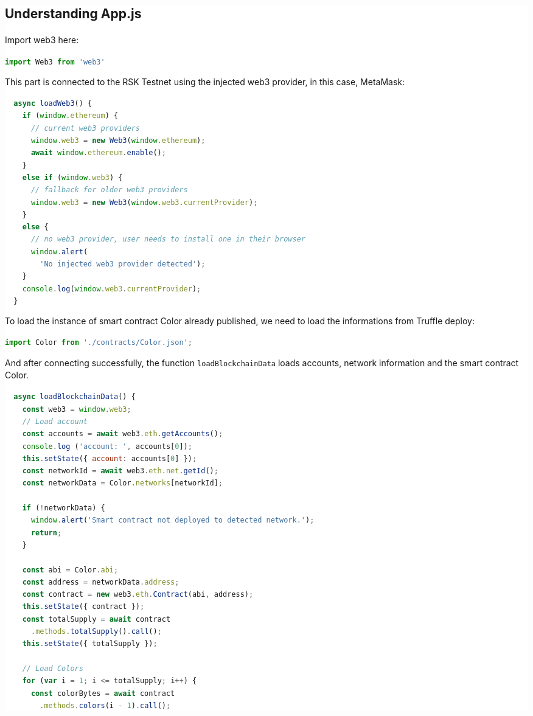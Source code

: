 
## Understanding App.js

Import web3 here:

```javascript
import Web3 from 'web3'
```

This part is connected to the RSK Testnet using the injected web3 provider, in this case, MetaMask:

```javascript
  async loadWeb3() {
    if (window.ethereum) {
      // current web3 providers
      window.web3 = new Web3(window.ethereum);
      await window.ethereum.enable();
    }
    else if (window.web3) {
      // fallback for older web3 providers
      window.web3 = new Web3(window.web3.currentProvider);
    }
    else {
      // no web3 provider, user needs to install one in their browser
      window.alert(
        'No injected web3 provider detected');
    }
    console.log(window.web3.currentProvider);
  }
```

To load the instance of smart contract Color already published, we need to load the informations from Truffle deploy:

```javascript
import Color from './contracts/Color.json';
```

And after connecting successfully, the function `loadBlockchainData` loads accounts, network information and the smart contract Color.

```javascript
  async loadBlockchainData() {
    const web3 = window.web3;
    // Load account
    const accounts = await web3.eth.getAccounts();
    console.log ('account: ', accounts[0]);
    this.setState({ account: accounts[0] });
    const networkId = await web3.eth.net.getId();
    const networkData = Color.networks[networkId];

    if (!networkData) {
      window.alert('Smart contract not deployed to detected network.');
      return;
    }

    const abi = Color.abi;
    const address = networkData.address;
    const contract = new web3.eth.Contract(abi, address);
    this.setState({ contract });
    const totalSupply = await contract
      .methods.totalSupply().call();
    this.setState({ totalSupply });

    // Load Colors
    for (var i = 1; i <= totalSupply; i++) {
      const colorBytes = await contract
        .methods.colors(i - 1).call();
```